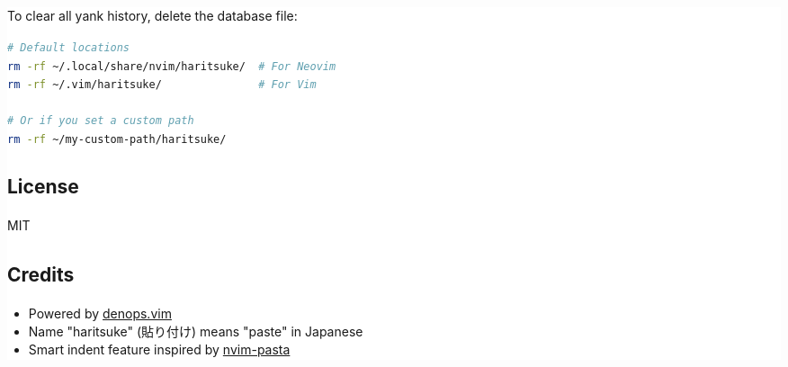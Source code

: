 To clear all yank history, delete the database file:

```bash
# Default locations
rm -rf ~/.local/share/nvim/haritsuke/  # For Neovim
rm -rf ~/.vim/haritsuke/               # For Vim

# Or if you set a custom path
rm -rf ~/my-custom-path/haritsuke/
```

## License

MIT

## Credits

- Powered by [denops.vim](https://github.com/vim-denops/denops.vim)
- Name "haritsuke" (貼り付け) means "paste" in Japanese
- Smart indent feature inspired by [nvim-pasta](https://github.com/hrsh7th/nvim-pasta)
